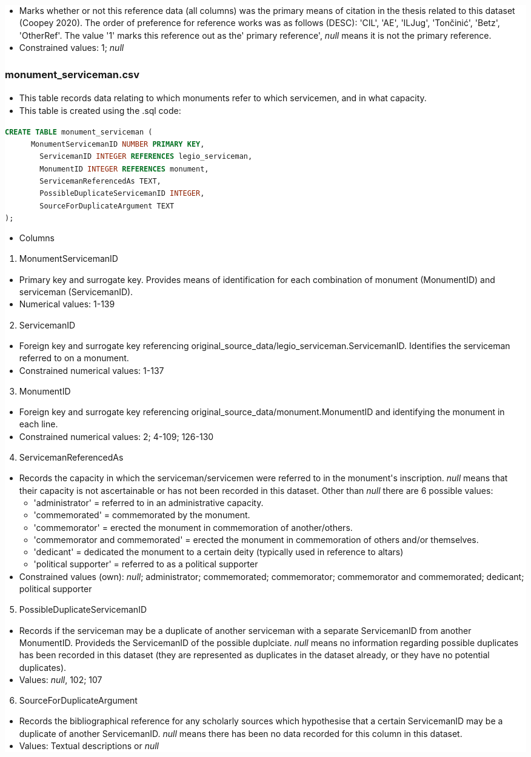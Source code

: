 * Marks whether or not this reference data (all columns) was the primary means of citation in the thesis related to this dataset (Coopey 2020). The order of preference for reference works was as follows (DESC): 'CIL', 'AE', 'ILJug', 'Tončinić', 'Betz', 'OtherRef'. The value '1' marks this reference out as the' primary reference', _null_ means it is not the primary reference.
* Constrained values: 1; _null_

### monument_serviceman.csv
* This table records data relating to which monuments refer to which servicemen, and in what capacity.
* This table is created using the .sql code:

``` SQL
CREATE TABLE monument_serviceman (
	  MonumentServicemanID NUMBER PRIMARY KEY,
		ServicemanID INTEGER REFERENCES legio_serviceman,
		MonumentID INTEGER REFERENCES monument,
		ServicemanReferencedAs TEXT,
		PossibleDuplicateServicemanID INTEGER,
		SourceForDuplicateArgument TEXT
);
```

* Columns
1. MonumentServicemanID
* Primary key and surrogate key. Provides means of identification for each combination of monument (MonumentID) and serviceman (ServicemanID).
* Numerical values: 1-139
2. ServicemanID
* Foreign key and surrogate key referencing original_source_data/legio_serviceman.ServicemanID. Identifies the serviceman referred to on a monument.
* Constrained numerical values: 1-137
3. MonumentID
* Foreign key and surrogate key referencing original_source_data/monument.MonumentID and  identifying the monument in each line.
* Constrained numerical values: 2; 4-109; 126-130
4. ServicemanReferencedAs
* Records the capacity in which the serviceman/servicemen were referred to in the monument's inscription. _null_ means that their capacity is not ascertainable or has not been recorded in this dataset. Other than _null_ there are 6 possible values:
	* 'administrator' = referred to in an administrative capacity.
	* 'commemorated' = commemorated by the monument.
	* 'commemorator' = erected the monument in commemoration of another/others.
	* 'commemorator and commemorated' = erected the monument in commemoration of others and/or themselves.
	* 'dedicant' = dedicated the monument to a certain deity (typically used in reference to altars)
	* 'political supporter' = referred to as a political supporter
* Constrained values (own): _null_; administrator; commemorated; commemorator; commemorator and commemorated; dedicant; political supporter
5. PossibleDuplicateServicemanID
* Records if the serviceman may be a duplicate of another serviceman with a separate ServicemanID from another MonumentID. Provideds the ServicemanID of the possible duplciate. _null_ means no information regarding possible duplicates has been recorded in this dataset (they are represented as duplicates in the dataset already, or they have no potential duplicates).
* Values: _null_, 102; 107
6. SourceForDuplicateArgument
* Records the bibliographical reference for any scholarly sources which hypothesise that a certain ServicemanID may be a duplicate of another ServicemanID. _null_ means there has been no data recorded for this column in this dataset.
* Values: Textual descriptions or _null_
